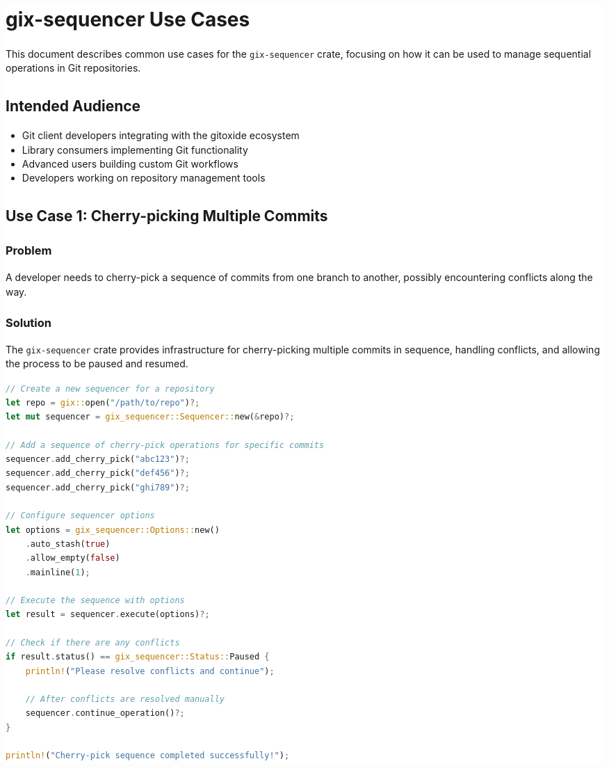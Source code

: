 # gix-sequencer Use Cases

This document describes common use cases for the `gix-sequencer` crate, focusing on how it can be used to manage sequential operations in Git repositories.

## Intended Audience

- Git client developers integrating with the gitoxide ecosystem
- Library consumers implementing Git functionality
- Advanced users building custom Git workflows
- Developers working on repository management tools

## Use Case 1: Cherry-picking Multiple Commits

### Problem

A developer needs to cherry-pick a sequence of commits from one branch to another, possibly encountering conflicts along the way.

### Solution

The `gix-sequencer` crate provides infrastructure for cherry-picking multiple commits in sequence, handling conflicts, and allowing the process to be paused and resumed.

```rust
// Create a new sequencer for a repository
let repo = gix::open("/path/to/repo")?;
let mut sequencer = gix_sequencer::Sequencer::new(&repo)?;

// Add a sequence of cherry-pick operations for specific commits
sequencer.add_cherry_pick("abc123")?;
sequencer.add_cherry_pick("def456")?;
sequencer.add_cherry_pick("ghi789")?;

// Configure sequencer options
let options = gix_sequencer::Options::new()
    .auto_stash(true)
    .allow_empty(false)
    .mainline(1);

// Execute the sequence with options
let result = sequencer.execute(options)?;

// Check if there are any conflicts
if result.status() == gix_sequencer::Status::Paused {
    println!("Please resolve conflicts and continue");
    
    // After conflicts are resolved manually
    sequencer.continue_operation()?;
}

println!("Cherry-pick sequence completed successfully!");
```

